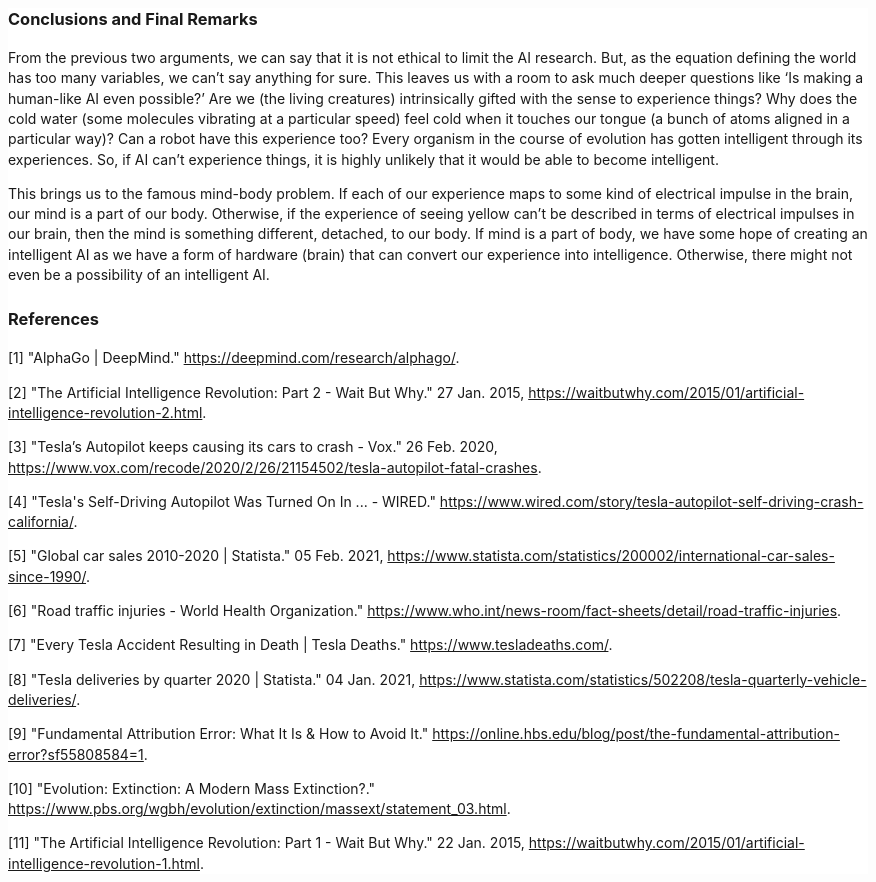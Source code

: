 ### Conclusions and Final Remarks
From the previous two arguments, we can say that it is not ethical to limit the AI research. But, as the equation defining the world has too many variables, we can’t say anything for sure. This leaves us with a room to ask much deeper questions like ‘Is making a human-like AI even possible?’ Are we (the living creatures) intrinsically gifted with the sense to experience things? Why does the cold water (some molecules vibrating at a particular speed) feel cold when it touches our tongue (a bunch of atoms aligned in a particular way)? Can a robot have this experience too? Every organism in the course of evolution has gotten intelligent through its experiences. So, if AI can’t experience things, it is highly unlikely that it would be able to become intelligent. 

This brings us to the famous mind-body problem. If each of our experience maps to some kind of electrical impulse in the brain, our mind is a part of our body. Otherwise, if the experience of seeing yellow can’t be described in terms of electrical impulses in our brain, then the mind is something different, detached, to our body. If mind is a part of body, we have some hope of creating an intelligent AI as we have a form of hardware (brain) that can convert our experience into intelligence. Otherwise, there might not even be a possibility of an intelligent AI. 

### References
<a id="1">[1]</a> "AlphaGo | DeepMind." https://deepmind.com/research/alphago/.

<a id="2">[2]</a> "The Artificial Intelligence Revolution: Part 2 - Wait But Why." 27 Jan. 2015, https://waitbutwhy.com/2015/01/artificial-intelligence-revolution-2.html.

<a id="3">[3]</a>  "Tesla’s Autopilot keeps causing its cars to crash - Vox." 26 Feb. 2020, https://www.vox.com/recode/2020/2/26/21154502/tesla-autopilot-fatal-crashes.

<a id="4">[4]</a>  "Tesla's Self-Driving Autopilot Was Turned On In ... - WIRED." https://www.wired.com/story/tesla-autopilot-self-driving-crash-california/.

<a id="5">[5]</a>  "Global car sales 2010-2020 \| Statista." 05 Feb. 2021, https://www.statista.com/statistics/200002/international-car-sales-since-1990/.

<a id="6">[6]</a>   "Road traffic injuries - World Health Organization." https://www.who.int/news-room/fact-sheets/detail/road-traffic-injuries.

<a id="7">[7]</a>    "Every Tesla Accident Resulting in Death \| Tesla Deaths." https://www.tesladeaths.com/.

<a id="8">[8]</a> "Tesla deliveries by quarter 2020 \| Statista." 04 Jan. 2021, https://www.statista.com/statistics/502208/tesla-quarterly-vehicle-deliveries/.

<a id="9">[9]</a>  "Fundamental Attribution Error: What It Is & How to Avoid It." https://online.hbs.edu/blog/post/the-fundamental-attribution-error?sf55808584=1.

<a id="10">[10]</a>  "Evolution: Extinction: A Modern Mass Extinction?." https://www.pbs.org/wgbh/evolution/extinction/massext/statement_03.html.

<a id="11">[11]</a>  "The Artificial Intelligence Revolution: Part 1 - Wait But Why." 22 Jan. 2015, https://waitbutwhy.com/2015/01/artificial-intelligence-revolution-1.html.